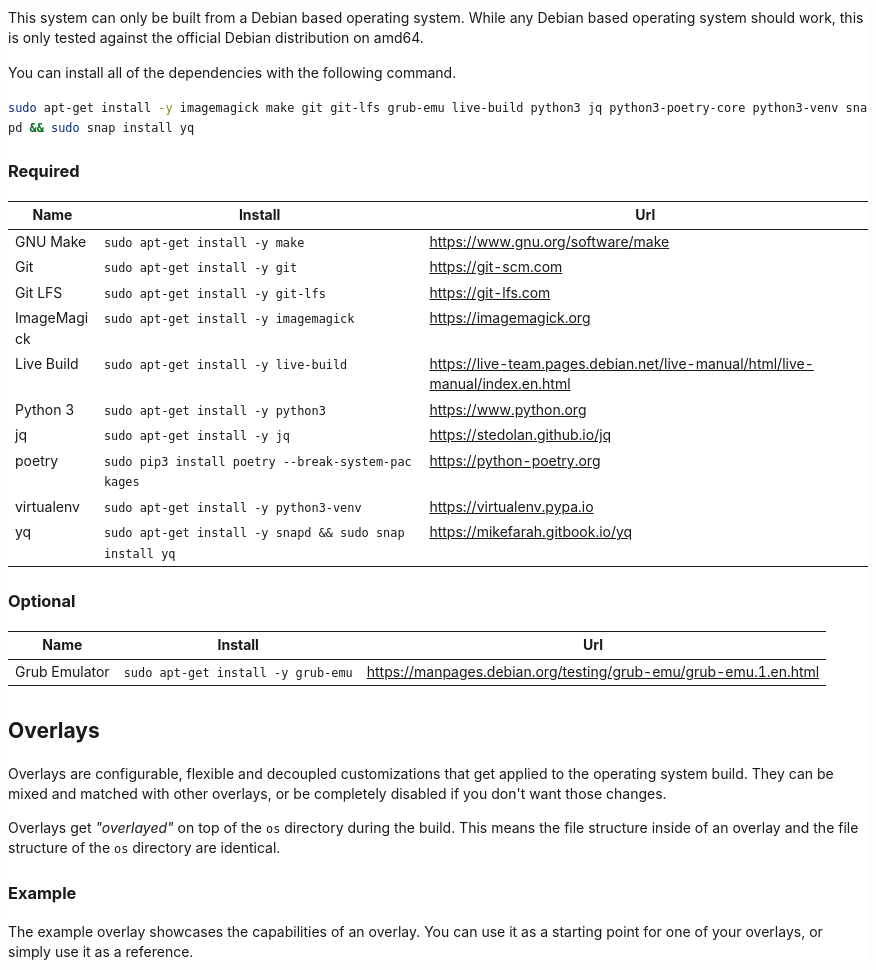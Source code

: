 This system can only be built from a Debian based operating system. While
any Debian based operating system should work, this is only tested against
the official Debian distribution on amd64.

You can install all of the dependencies with the following command.

```sh
sudo apt-get install -y imagemagick make git git-lfs grub-emu live-build python3 jq python3-poetry-core python3-venv snapd && sudo snap install yq
```

### Required

| Name        | Install                                                 | Url                                                                           |
| ----------- | ------------------------------------------------------- | ----------------------------------------------------------------------------- |
| GNU Make    | `sudo apt-get install -y make`                          | https://www.gnu.org/software/make                                             |
| Git         | `sudo apt-get install -y git`                           | https://git-scm.com                                                           |
| Git LFS     | `sudo apt-get install -y git-lfs`                       | https://git-lfs.com                                                           |
| ImageMagick | `sudo apt-get install -y imagemagick`                   | https://imagemagick.org                                                       |
| Live Build  | `sudo apt-get install -y live-build`                    | https://live-team.pages.debian.net/live-manual/html/live-manual/index.en.html |
| Python 3    | `sudo apt-get install -y python3`                       | https://www.python.org                                                        |
| jq          | `sudo apt-get install -y jq`                            | https://stedolan.github.io/jq                                                 |
| poetry      | `sudo pip3 install poetry --break-system-packages`      | https://python-poetry.org                                                     |
| virtualenv  | `sudo apt-get install -y python3-venv`                  | https://virtualenv.pypa.io                                                    |
| yq          | `sudo apt-get install -y snapd && sudo snap install yq` | https://mikefarah.gitbook.io/yq                                               |

### Optional

| Name          | Install                            | Url                                                             |
| ------------- | ---------------------------------- | --------------------------------------------------------------- |
| Grub Emulator | `sudo apt-get install -y grub-emu` | https://manpages.debian.org/testing/grub-emu/grub-emu.1.en.html |

## Overlays

Overlays are configurable, flexible and decoupled customizations that get applied to the operating system build. They
can be mixed and matched with other overlays, or be completely disabled if you don't want those changes.

Overlays get _"overlayed"_ on top of the `os` directory during the build. This means the file structure inside
of an overlay and the file structure of the `os` directory are identical.

### Example

The example overlay showcases the capabilities of an overlay. You can use it as a
starting point for one of your overlays, or simply use it as a reference.
